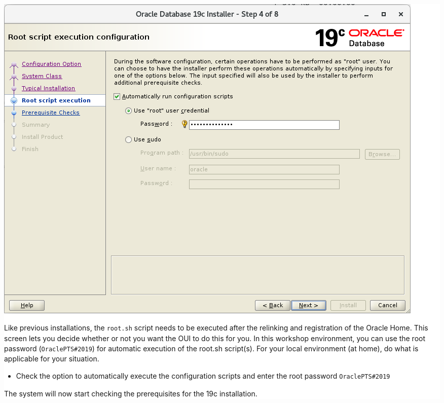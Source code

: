 ![](./images/04-OUI-4of9.png)

Like previous installations, the `root.sh` script needs to be executed after the relinking and registration of the Oracle Home. This screen lets you decide whether or not you want the OUI to do this for you. In this workshop environment, you can use the root password (`OraclePTS#2019`) for automatic execution of the root.sh script(s). For your local environment (at home), do what is applicable for your situation.

- Check the option to automatically execute the configuration scripts and enter the root password `OraclePTS#2019`
 
The system will now start checking the prerequisites for the 19c installation.
